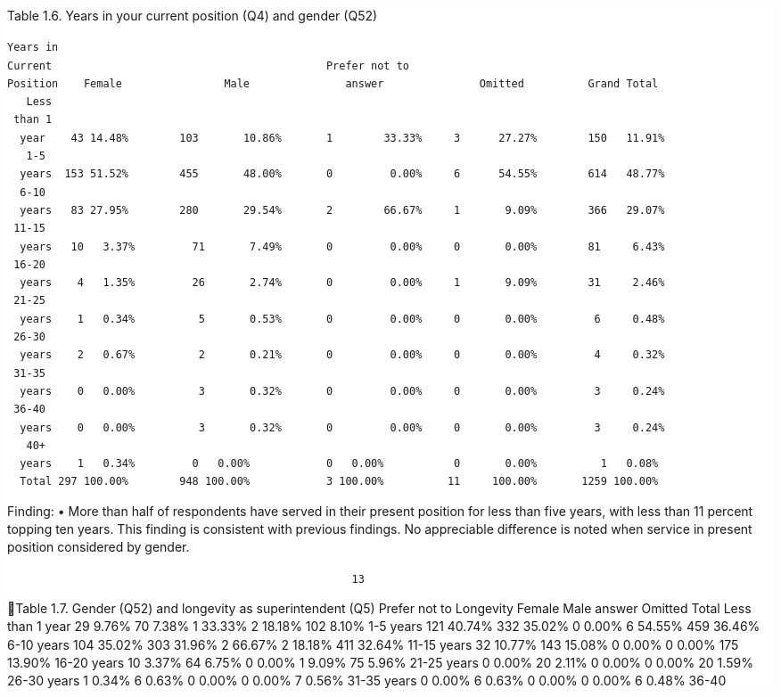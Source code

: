 Table 1.6. Years in your current position (Q4) and gender (Q52)

    Years in
    Current                                           Prefer not to
    Position    Female                Male               answer               Omitted          Grand Total
       Less
     than 1
      year    43 14.48%        103       10.86%       1        33.33%     3      27.27%        150   11.91%
       1-5
      years  153 51.52%        455       48.00%       0         0.00%     6      54.55%        614   48.77%
      6-10
      years   83 27.95%        280       29.54%       2        66.67%     1       9.09%        366   29.07%
     11-15
      years   10   3.37%         71       7.49%       0         0.00%     0       0.00%        81     6.43%
     16-20
      years    4   1.35%         26       2.74%       0         0.00%     1       9.09%        31     2.46%
     21-25
      years    1   0.34%          5       0.53%       0         0.00%     0       0.00%         6     0.48%
     26-30
      years    2   0.67%          2       0.21%       0         0.00%     0       0.00%         4     0.32%
     31-35
      years    0   0.00%          3       0.32%       0         0.00%     0       0.00%         3     0.24%
     36-40
      years    0   0.00%          3       0.32%       0         0.00%     0       0.00%         3     0.24%
       40+
      years    1   0.34%         0   0.00%            0   0.00%           0       0.00%          1   0.08%
      Total 297 100.00%        948 100.00%            3 100.00%          11     100.00%       1259 100.00%
Finding:
•   More than half of respondents have served in their present position for less than five years,
    with less than 11 percent topping ten years. This finding is consistent with previous findings.
    No appreciable difference is noted when service in present position considered by gender.




                                                          13
Table 1.7. Gender (Q52) and longevity as superintendent (Q5)
                                                Prefer not to
    Longevity      Female            Male          answer           Omitted           Total
     Less than
        1 year 29      9.76%    70      7.38%    1    33.33%    2      18.18%   102       8.10%
     1-5 years 121    40.74%   332     35.02%    0     0.00%    6      54.55%   459      36.46%
    6-10 years 104    35.02%   303     31.96%    2    66.67%    2      18.18%   411      32.64%
        11-15
         years 32     10.77%   143     15.08%    0     0.00%    0       0.00%   175      13.90%
        16-20
         years 10      3.37%    64      6.75%    0     0.00%    1       9.09%    75       5.96%
        21-25
         years   0     0.00%    20      2.11%    0     0.00%    0       0.00%    20       1.59%
        26-30
         years   1     0.34%     6      0.63%    0     0.00%    0       0.00%     7       0.56%
        31-35
         years   0     0.00%     6      0.63%    0     0.00%    0       0.00%     6       0.48%
        36-40